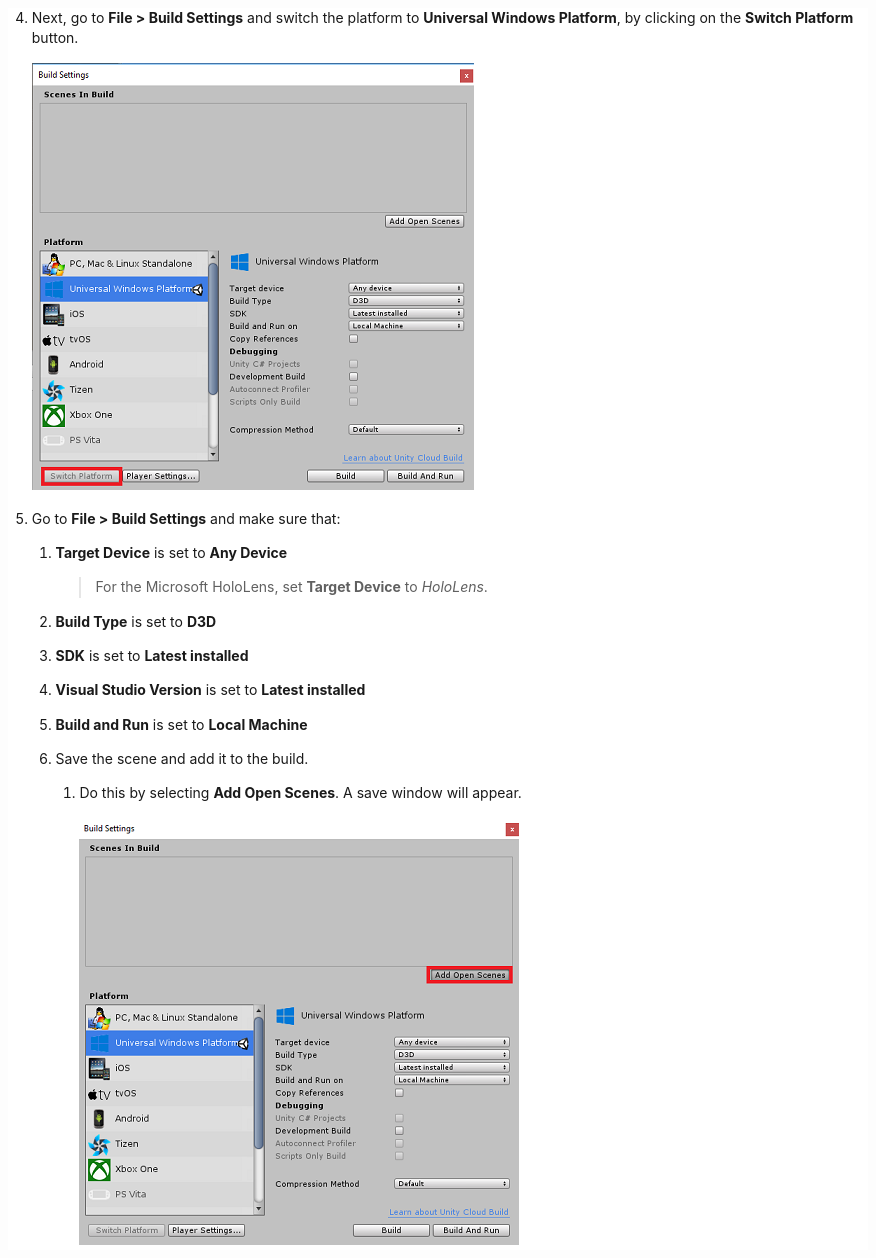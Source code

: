 4.	Next, go to **File > Build Settings** and switch the platform to **Universal Windows Platform**, by clicking on the **Switch Platform** button.

    ![Build Settings window, switch platform to UWP.](images/AzureLabs-Lab3-27.png)
 
5.	Go to **File > Build Settings** and make sure that:

    1. **Target Device** is set to **Any Device**

        > For the Microsoft HoloLens, set **Target Device** to *HoloLens*.

    2. **Build Type** is set to **D3D**
    3. **SDK** is set to **Latest installed**
    4. **Visual Studio Version** is set to **Latest installed**
    5. **Build and Run** is set to **Local Machine**
    6. Save the scene and add it to the build.

        1. Do this by selecting **Add Open Scenes**. A save window will appear.
        
            ![Click add open scenes button](images/AzureLabs-Lab3-28.png)
